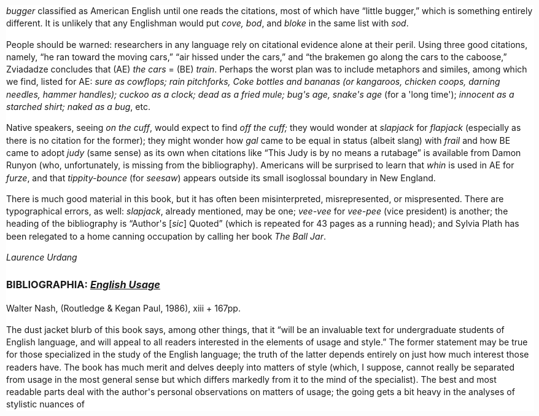 *bugger* classified as American English until one reads
the citations, most of which have &ldquo;little bugger,&rdquo;
which is something entirely different.  It is unlikely
that any Englishman would put *cove, bod*, and *bloke*
in the same list with *sod*.

People should be warned: researchers in any language
rely on citational evidence alone at their peril.
Using three good citations, namely, &ldquo;he ran toward
the moving cars,&rdquo; &ldquo;air hissed under the cars,&rdquo; and &ldquo;the
brakemen go along the cars to the caboose,&rdquo;
Zviadadze concludes that (AE) *the cars* = (BE) *train*.
Perhaps the worst plan was to include metaphors and
similes, among which we find, listed for AE: *sure as
cowflops; rain pitchforks, Coke bottles and bananas
(or kangaroos, chicken coops, darning needles, hammer
handles); cuckoo as a clock; dead as a fried mule;
bug's age, snake's age* (for a 'long time'); *innocent as a
starched shirt; naked as a bug*, etc.

Native speakers, seeing *on the cuff*, would expect
to find *off the cuff;* they would wonder at *slapjack* for
*flapjack* (especially as there is no citation for the former);
they might wonder how *gal* came to be equal in
status (albeit slang) with *frail* and how BE came to
adopt *judy* (same sense) as its own when citations like
&ldquo;This Judy is by no means a rutabage&rdquo; is available
from Damon Runyon (who, unfortunately, is missing
from the bibliography).  Americans will be surprised to
learn that *whin* is used in AE for *furze*, and that
*tippity-bounce* (for *seesaw*) appears outside its small
isoglossal boundary in New England.

There is much good material in this book, but it
has often been misinterpreted, misrepresented, or
mispresented.  There are typographical errors, as well:
*slapjack*, already mentioned, may be one; *vee-vee* for
*vee-pee* (vice president) is another; the heading of the
bibliography is &ldquo;Author's [*sic*] Quoted&rdquo; (which is
repeated for 43 pages as a running head); and Sylvia
Plath has been relegated to a home canning occupation
by calling her book *The Ball Jar*.

*Laurence Urdang*

### BIBLIOGRAPHIA: [*English Usage*](https://www.thriftbooks.com/w/english-usage-a-guide-to-first-principles-international-library-of-phenomenology-and-moral-sciences_walter-nash/2967388/#edition=64088242&idiq=51460045)
Walter Nash, (Routledge &amp; Kegan Paul, 1986), xiii + 167pp.

The dust jacket blurb of this book says, among
other things, that it &ldquo;will be an invaluable text for
undergraduate students of English language, and will
appeal to all readers interested in the elements of
usage and style.&rdquo;  The former statement may be true
for those specialized in the study of the English language;
the truth of the latter depends entirely on just
how much interest those readers have.  The book has
much merit and delves deeply into matters of style
(which, I suppose, cannot really be separated from
usage in the most general sense but which differs
markedly from it to the mind of the specialist).  The
best and most readable parts deal with the author's
personal observations on matters of usage; the going
gets a bit heavy in the analyses of stylistic nuances of

[^a1]: Nihongo is the Japanese word for the Japanese language. Credit for this title goes to Takao Suzuki who first
[^a2]: Cited in Roy Andrew Miller, *Japan's Modern Myth*, New
[^a3]: I would like to thank Saori Amagasaki for translating
[^a4]: Takao Suzuki, *Tozasareta Gengo-Nihongo no Sekai*, Tokyo: Shincho-sha, 1975. pp. 176-177, cited in Miller, p. 157.
[^a5]: Tadanobu Tsunoda, *Nihonjin no No*, Tokyo: Taishukan
[^a6]: Takao Suzuki, Lecture of March 18, 1978, cited in
[^a7]: Tsunoda, *The Japan Foundation Newsletter*, April-May,
[^a8]: Tsunoda, *Nihonjin no No*. pp. 170-172.
[^a9]: Ibid. pp. 360-361.
[^a10]: Ibid. pp. 90-95.
[^a11]: Tsunoda, Lecture of November 9, 1984, at Tsukuba
[^a12]: Tsunoda, *Nihonjin no No*. pp. 90-95.
[^a13]: Ibid.
[^a14]: Ibid. pp. 362-363.
[^a15]: Ibid. pp. 98-99.
[^a16]: Ibid. p. 378.
[^a17]: Edwin O. Reischauer, *The Japanese*, Tokyo: Charles E.
[^a18]: Ibid.